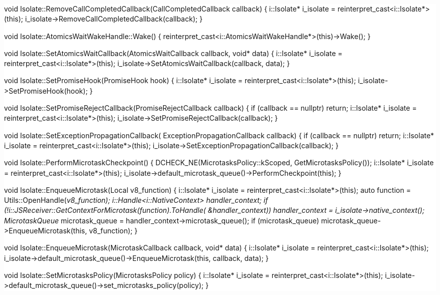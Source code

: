 void Isolate::RemoveCallCompletedCallback(CallCompletedCallback callback) {
  i::Isolate* i_isolate = reinterpret_cast<i::Isolate*>(this);
  i_isolate->RemoveCallCompletedCallback(callback);
}

void Isolate::AtomicsWaitWakeHandle::Wake() {
  reinterpret_cast<i::AtomicsWaitWakeHandle*>(this)->Wake();
}

void Isolate::SetAtomicsWaitCallback(AtomicsWaitCallback callback, void* data) {
  i::Isolate* i_isolate = reinterpret_cast<i::Isolate*>(this);
  i_isolate->SetAtomicsWaitCallback(callback, data);
}

void Isolate::SetPromiseHook(PromiseHook hook) {
  i::Isolate* i_isolate = reinterpret_cast<i::Isolate*>(this);
  i_isolate->SetPromiseHook(hook);
}

void Isolate::SetPromiseRejectCallback(PromiseRejectCallback callback) {
  if (callback == nullptr) return;
  i::Isolate* i_isolate = reinterpret_cast<i::Isolate*>(this);
  i_isolate->SetPromiseRejectCallback(callback);
}

void Isolate::SetExceptionPropagationCallback(
    ExceptionPropagationCallback callback) {
  if (callback == nullptr) return;
  i::Isolate* i_isolate = reinterpret_cast<i::Isolate*>(this);
  i_isolate->SetExceptionPropagationCallback(callback);
}

void Isolate::PerformMicrotaskCheckpoint() {
  DCHECK_NE(MicrotasksPolicy::kScoped, GetMicrotasksPolicy());
  i::Isolate* i_isolate = reinterpret_cast<i::Isolate*>(this);
  i_isolate->default_microtask_queue()->PerformCheckpoint(this);
}

void Isolate::EnqueueMicrotask(Local<Function> v8_function) {
  i::Isolate* i_isolate = reinterpret_cast<i::Isolate*>(this);
  auto function = Utils::OpenHandle(*v8_function);
  i::Handle<i::NativeContext> handler_context;
  if (!i::JSReceiver::GetContextForMicrotask(function).ToHandle(
          &handler_context))
    handler_context = i_isolate->native_context();
  MicrotaskQueue* microtask_queue = handler_context->microtask_queue();
  if (microtask_queue) microtask_queue->EnqueueMicrotask(this, v8_function);
}

void Isolate::EnqueueMicrotask(MicrotaskCallback callback, void* data) {
  i::Isolate* i_isolate = reinterpret_cast<i::Isolate*>(this);
  i_isolate->default_microtask_queue()->EnqueueMicrotask(this, callback, data);
}

void Isolate::SetMicrotasksPolicy(MicrotasksPolicy policy) {
  i::Isolate* i_isolate = reinterpret_cast<i::Isolate*>(this);
  i_isolate->default_microtask_queue()->set_microtasks_policy(policy);
}
